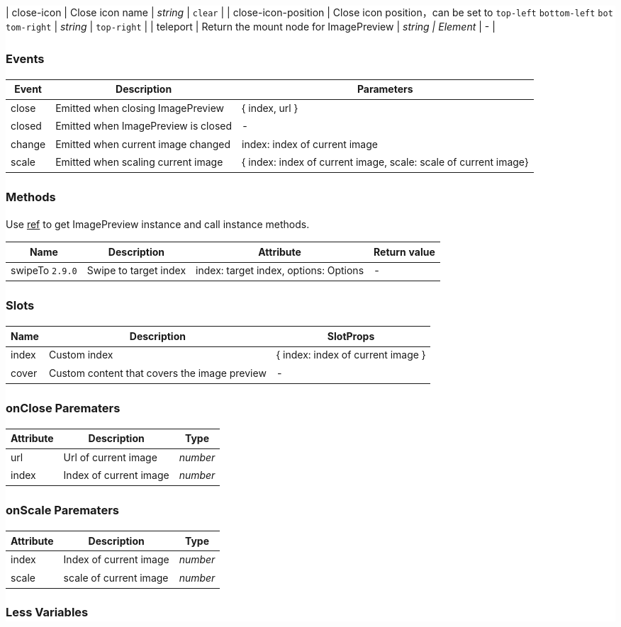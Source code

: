 | close-icon          | Close icon name                                                           | _string_                         | `clear`     |
| close-icon-position | Close icon position，can be set to `top-left` `bottom-left` `bottom-right` | _string_                         | `top-right` |
| teleport            | Return the mount node for ImagePreview                                    | _string \| Element_              | -           |

### Events

| Event  | Description                         | Parameters                                                      |
|--------|-------------------------------------|-----------------------------------------------------------------|
| close  | Emitted when closing ImagePreview   | { index, url }                                                  |
| closed | Emitted when ImagePreview is closed | -                                                               |
| change | Emitted when current image changed  | index: index of current image                                   |
| scale  | Emitted when scaling current image  | { index: index of current image, scale: scale of current image} |

### Methods

Use [ref](https://vuejs.org/v2/api/#ref) to get ImagePreview instance and call instance methods.

| Name            | Description           | Attribute                             | Return value |
|-----------------|-----------------------|---------------------------------------|--------------|
| swipeTo `2.9.0` | Swipe to target index | index: target index, options: Options | -            |

### Slots

| Name  | Description                                  | SlotProps                         |
|-------|----------------------------------------------|-----------------------------------|
| index | Custom index                                 | { index: index of current image } |
| cover | Custom content that covers the image preview | -                                 |

### onClose Parematers

| Attribute | Description            | Type     |
|-----------|------------------------|----------|
| url       | Url of current image   | _number_ |
| index     | Index of current image | _number_ |

### onScale Parematers

| Attribute | Description            | Type     |
|-----------|------------------------|----------|
| index     | Index of current image | _number_ |
| scale     | scale of current image | _number_ |

### Less Variables
